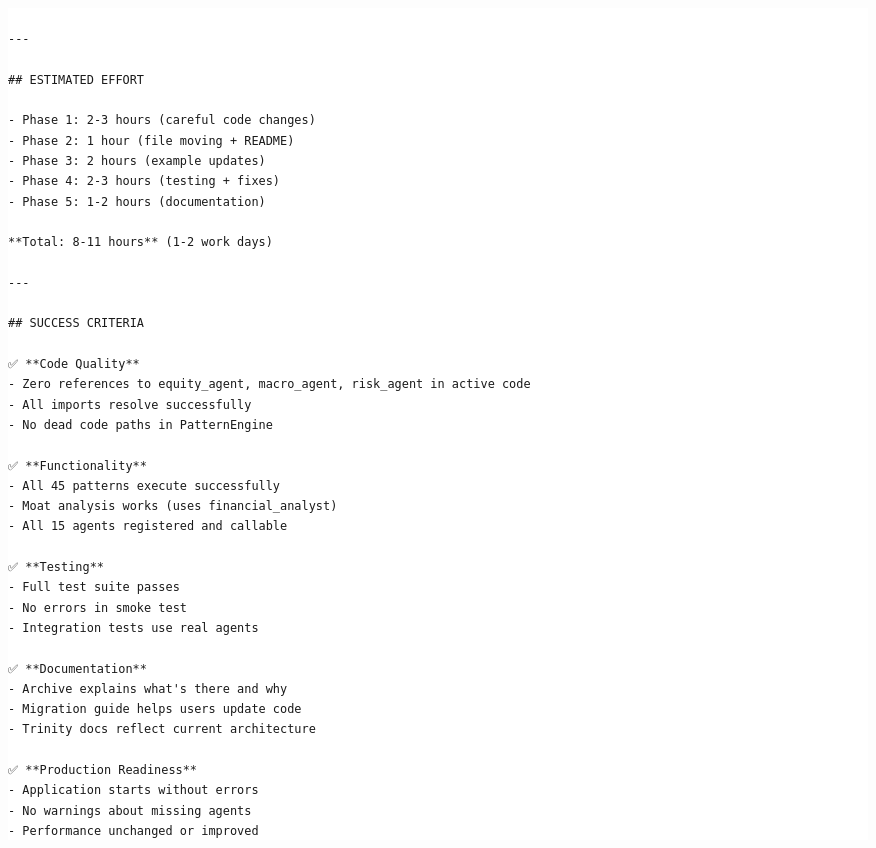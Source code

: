 ```

---

## ESTIMATED EFFORT

- Phase 1: 2-3 hours (careful code changes)
- Phase 2: 1 hour (file moving + README)
- Phase 3: 2 hours (example updates)
- Phase 4: 2-3 hours (testing + fixes)
- Phase 5: 1-2 hours (documentation)

**Total: 8-11 hours** (1-2 work days)

---

## SUCCESS CRITERIA

✅ **Code Quality**
- Zero references to equity_agent, macro_agent, risk_agent in active code
- All imports resolve successfully
- No dead code paths in PatternEngine

✅ **Functionality**
- All 45 patterns execute successfully
- Moat analysis works (uses financial_analyst)
- All 15 agents registered and callable

✅ **Testing**
- Full test suite passes
- No errors in smoke test
- Integration tests use real agents

✅ **Documentation**
- Archive explains what's there and why
- Migration guide helps users update code
- Trinity docs reflect current architecture

✅ **Production Readiness**
- Application starts without errors
- No warnings about missing agents
- Performance unchanged or improved
